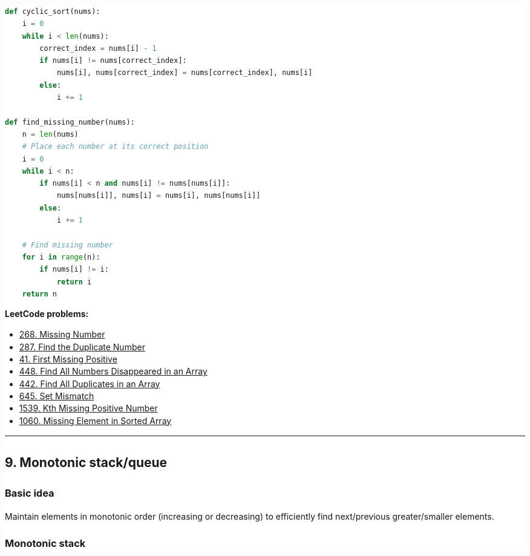 ```python
def cyclic_sort(nums):
    i = 0
    while i < len(nums):
        correct_index = nums[i] - 1
        if nums[i] != nums[correct_index]:
            nums[i], nums[correct_index] = nums[correct_index], nums[i]
        else:
            i += 1

def find_missing_number(nums):
    n = len(nums)
    # Place each number at its correct position
    i = 0
    while i < n:
        if nums[i] < n and nums[i] != nums[nums[i]]:
            nums[nums[i]], nums[i] = nums[i], nums[nums[i]]
        else:
            i += 1

    # Find missing number
    for i in range(n):
        if nums[i] != i:
            return i
    return n
```

**LeetCode problems:**

- [268. Missing Number](https://leetcode.com/problems/missing-number/)
- [287. Find the Duplicate Number](https://leetcode.com/problems/find-the-duplicate-number/)
- [41. First Missing Positive](https://leetcode.com/problems/first-missing-positive/)
- [448. Find All Numbers Disappeared in an Array](https://leetcode.com/problems/find-all-numbers-disappeared-in-an-array/)
- [442. Find All Duplicates in an Array](https://leetcode.com/problems/find-all-duplicates-in-an-array/)
- [645. Set Mismatch](https://leetcode.com/problems/set-mismatch/)
- [1539. Kth Missing Positive Number](https://leetcode.com/problems/kth-missing-positive-number/)
- [1060. Missing Element in Sorted Array](https://leetcode.com/problems/missing-element-in-sorted-array/)

---

## 9. Monotonic stack/queue

### Basic idea

Maintain elements in monotonic order (increasing or decreasing) to efficiently find next/previous greater/smaller elements.

### Monotonic stack
